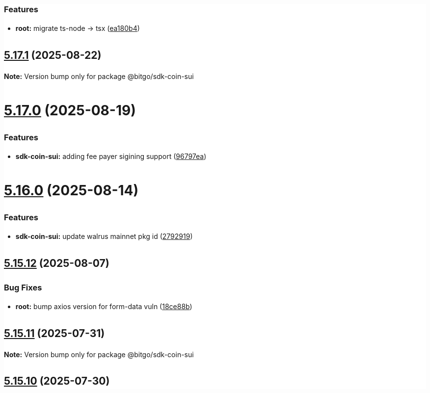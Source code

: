 ### Features

- **root:** migrate ts-node -> tsx ([ea180b4](https://github.com/BitGo/BitGoJS/commit/ea180b43001d8e956196bc07b32798e3a7031eeb))

## [5.17.1](https://github.com/BitGo/BitGoJS/compare/@bitgo/sdk-coin-sui@5.17.0...@bitgo/sdk-coin-sui@5.17.1) (2025-08-22)

**Note:** Version bump only for package @bitgo/sdk-coin-sui

# [5.17.0](https://github.com/BitGo/BitGoJS/compare/@bitgo/sdk-coin-sui@5.16.0...@bitgo/sdk-coin-sui@5.17.0) (2025-08-19)

### Features

- **sdk-coin-sui:** adding fee payer sigining support ([96797ea](https://github.com/BitGo/BitGoJS/commit/96797eaebc477a7c4d9ba60a7fd0ecb662aef725))

# [5.16.0](https://github.com/BitGo/BitGoJS/compare/@bitgo/sdk-coin-sui@5.15.12...@bitgo/sdk-coin-sui@5.16.0) (2025-08-14)

### Features

- **sdk-coin-sui:** update walrus mainnet pkg id ([2792919](https://github.com/BitGo/BitGoJS/commit/279291963fe0fbfd1a075330ea925ea6b581e68f))

## [5.15.12](https://github.com/BitGo/BitGoJS/compare/@bitgo/sdk-coin-sui@5.15.11...@bitgo/sdk-coin-sui@5.15.12) (2025-08-07)

### Bug Fixes

- **root:** bump axios version for form-data vuln ([18ce88b](https://github.com/BitGo/BitGoJS/commit/18ce88b51958bec7b29d30c683c3842d022dd674))

## [5.15.11](https://github.com/BitGo/BitGoJS/compare/@bitgo/sdk-coin-sui@5.15.10...@bitgo/sdk-coin-sui@5.15.11) (2025-07-31)

**Note:** Version bump only for package @bitgo/sdk-coin-sui

## [5.15.10](https://github.com/BitGo/BitGoJS/compare/@bitgo/sdk-coin-sui@5.15.9...@bitgo/sdk-coin-sui@5.15.10) (2025-07-30)
